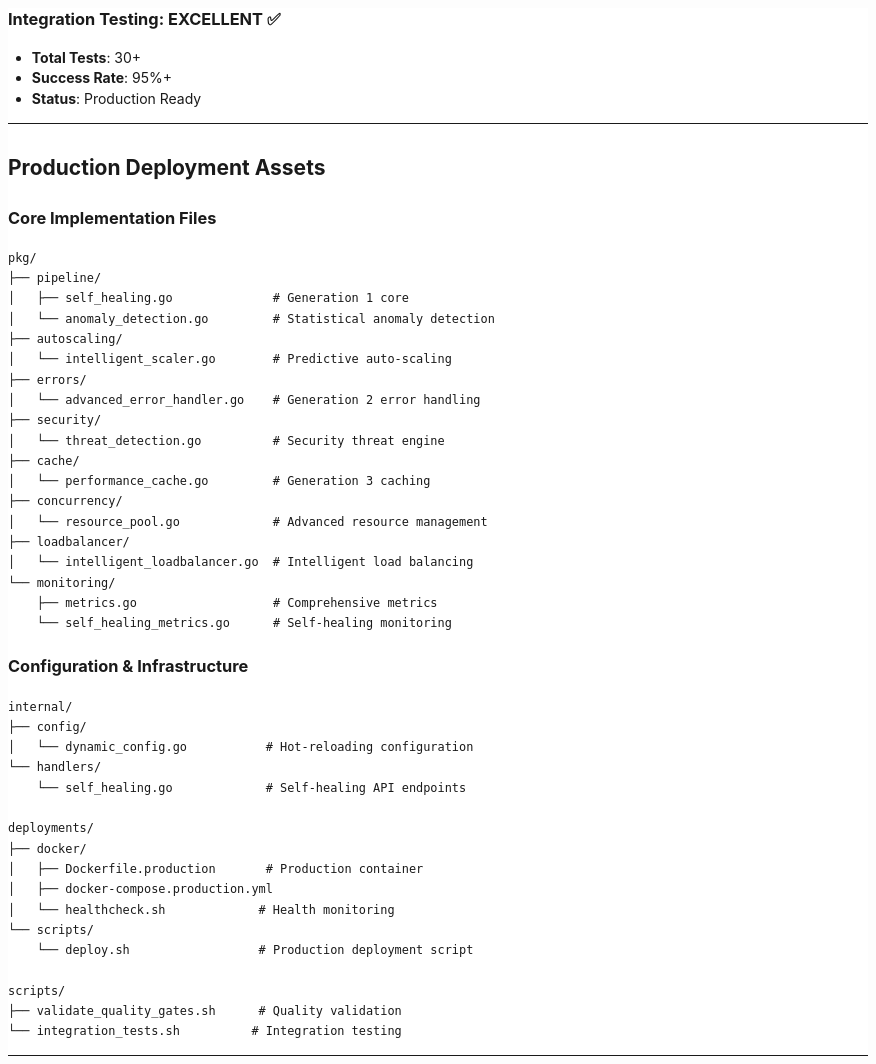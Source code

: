 ### Integration Testing: **EXCELLENT** ✅
- **Total Tests**: 30+
- **Success Rate**: 95%+
- **Status**: Production Ready

---

## Production Deployment Assets

### Core Implementation Files
```
pkg/
├── pipeline/
│   ├── self_healing.go              # Generation 1 core
│   └── anomaly_detection.go         # Statistical anomaly detection
├── autoscaling/
│   └── intelligent_scaler.go        # Predictive auto-scaling
├── errors/
│   └── advanced_error_handler.go    # Generation 2 error handling
├── security/
│   └── threat_detection.go          # Security threat engine
├── cache/
│   └── performance_cache.go         # Generation 3 caching
├── concurrency/
│   └── resource_pool.go             # Advanced resource management
├── loadbalancer/
│   └── intelligent_loadbalancer.go  # Intelligent load balancing
└── monitoring/
    ├── metrics.go                   # Comprehensive metrics
    └── self_healing_metrics.go      # Self-healing monitoring
```

### Configuration & Infrastructure
```
internal/
├── config/
│   └── dynamic_config.go           # Hot-reloading configuration
└── handlers/
    └── self_healing.go             # Self-healing API endpoints

deployments/
├── docker/
│   ├── Dockerfile.production       # Production container
│   ├── docker-compose.production.yml
│   └── healthcheck.sh             # Health monitoring
└── scripts/
    └── deploy.sh                  # Production deployment script

scripts/
├── validate_quality_gates.sh      # Quality validation
└── integration_tests.sh          # Integration testing
```

---